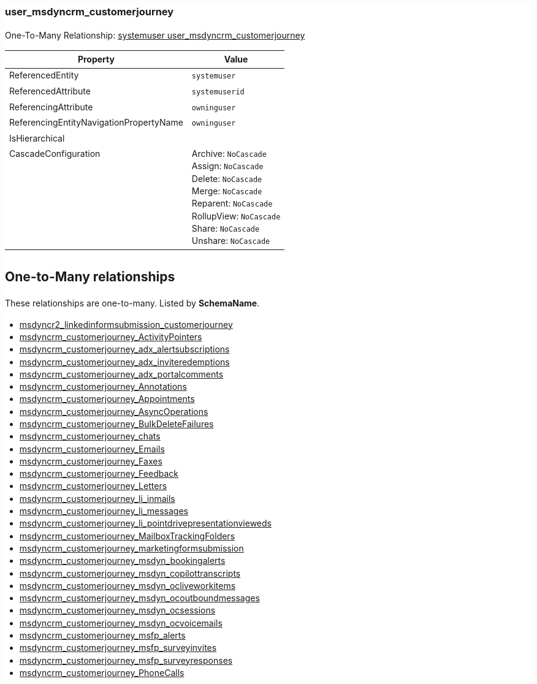 ### <a name="BKMK_user_msdyncrm_customerjourney"></a> user_msdyncrm_customerjourney

One-To-Many Relationship: [systemuser user_msdyncrm_customerjourney](systemuser.md#BKMK_user_msdyncrm_customerjourney)

|Property|Value|
|---|---|
|ReferencedEntity|`systemuser`|
|ReferencedAttribute|`systemuserid`|
|ReferencingAttribute|`owninguser`|
|ReferencingEntityNavigationPropertyName|`owninguser`|
|IsHierarchical||
|CascadeConfiguration|Archive: `NoCascade`<br />Assign: `NoCascade`<br />Delete: `NoCascade`<br />Merge: `NoCascade`<br />Reparent: `NoCascade`<br />RollupView: `NoCascade`<br />Share: `NoCascade`<br />Unshare: `NoCascade`|


## One-to-Many relationships

These relationships are one-to-many. Listed by **SchemaName**.

- [msdyncr2_linkedinformsubmission_customerjourney](#BKMK_msdyncr2_linkedinformsubmission_customerjourney)
- [msdyncrm_customerjourney_ActivityPointers](#BKMK_msdyncrm_customerjourney_ActivityPointers)
- [msdyncrm_customerjourney_adx_alertsubscriptions](#BKMK_msdyncrm_customerjourney_adx_alertsubscriptions)
- [msdyncrm_customerjourney_adx_inviteredemptions](#BKMK_msdyncrm_customerjourney_adx_inviteredemptions)
- [msdyncrm_customerjourney_adx_portalcomments](#BKMK_msdyncrm_customerjourney_adx_portalcomments)
- [msdyncrm_customerjourney_Annotations](#BKMK_msdyncrm_customerjourney_Annotations)
- [msdyncrm_customerjourney_Appointments](#BKMK_msdyncrm_customerjourney_Appointments)
- [msdyncrm_customerjourney_AsyncOperations](#BKMK_msdyncrm_customerjourney_AsyncOperations)
- [msdyncrm_customerjourney_BulkDeleteFailures](#BKMK_msdyncrm_customerjourney_BulkDeleteFailures)
- [msdyncrm_customerjourney_chats](#BKMK_msdyncrm_customerjourney_chats)
- [msdyncrm_customerjourney_Emails](#BKMK_msdyncrm_customerjourney_Emails)
- [msdyncrm_customerjourney_Faxes](#BKMK_msdyncrm_customerjourney_Faxes)
- [msdyncrm_customerjourney_Feedback](#BKMK_msdyncrm_customerjourney_Feedback)
- [msdyncrm_customerjourney_Letters](#BKMK_msdyncrm_customerjourney_Letters)
- [msdyncrm_customerjourney_li_inmails](#BKMK_msdyncrm_customerjourney_li_inmails)
- [msdyncrm_customerjourney_li_messages](#BKMK_msdyncrm_customerjourney_li_messages)
- [msdyncrm_customerjourney_li_pointdrivepresentationvieweds](#BKMK_msdyncrm_customerjourney_li_pointdrivepresentationvieweds)
- [msdyncrm_customerjourney_MailboxTrackingFolders](#BKMK_msdyncrm_customerjourney_MailboxTrackingFolders)
- [msdyncrm_customerjourney_marketingformsubmission](#BKMK_msdyncrm_customerjourney_marketingformsubmission)
- [msdyncrm_customerjourney_msdyn_bookingalerts](#BKMK_msdyncrm_customerjourney_msdyn_bookingalerts)
- [msdyncrm_customerjourney_msdyn_copilottranscripts](#BKMK_msdyncrm_customerjourney_msdyn_copilottranscripts)
- [msdyncrm_customerjourney_msdyn_ocliveworkitems](#BKMK_msdyncrm_customerjourney_msdyn_ocliveworkitems)
- [msdyncrm_customerjourney_msdyn_ocoutboundmessages](#BKMK_msdyncrm_customerjourney_msdyn_ocoutboundmessages)
- [msdyncrm_customerjourney_msdyn_ocsessions](#BKMK_msdyncrm_customerjourney_msdyn_ocsessions)
- [msdyncrm_customerjourney_msdyn_ocvoicemails](#BKMK_msdyncrm_customerjourney_msdyn_ocvoicemails)
- [msdyncrm_customerjourney_msfp_alerts](#BKMK_msdyncrm_customerjourney_msfp_alerts)
- [msdyncrm_customerjourney_msfp_surveyinvites](#BKMK_msdyncrm_customerjourney_msfp_surveyinvites)
- [msdyncrm_customerjourney_msfp_surveyresponses](#BKMK_msdyncrm_customerjourney_msfp_surveyresponses)
- [msdyncrm_customerjourney_PhoneCalls](#BKMK_msdyncrm_customerjourney_PhoneCalls)